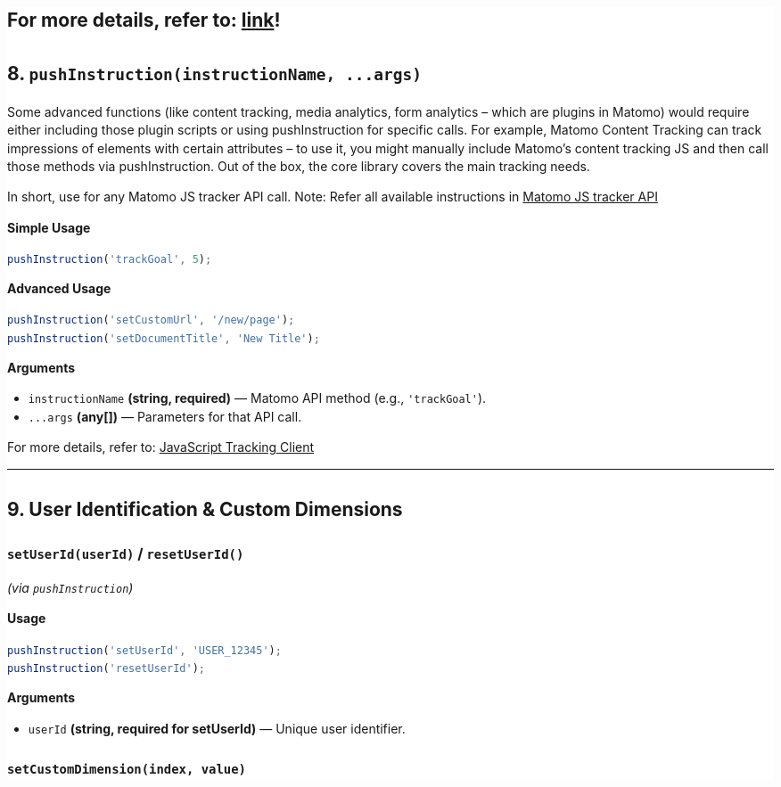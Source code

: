 For more details, refer to:
 [link](https://github.com/OpenPecha/matomo-tracker/wiki#page-view-tracking:~:text=the%20Matomo%20reports.-,Outlink%20and%20Download%20Link%20Tracking,-Matomo%20can%20automatically)!
---

## 8. `pushInstruction(instructionName, ...args)`
Some advanced functions (like content tracking, media analytics, form analytics – which are plugins in Matomo) would require either including those plugin scripts or using pushInstruction for specific calls. For example, Matomo Content Tracking can track impressions of elements with certain attributes – to use it, you might manually include Matomo’s content tracking JS and then call those methods via pushInstruction. Out of the box, the core library covers the main tracking needs.

In short, use for any Matomo JS tracker API call.
Note: Refer all available instructions in [Matomo JS tracker API](https://developer.matomo.org/api-reference/tracking-javascript)

**Simple Usage**

```js
pushInstruction('trackGoal', 5);
```

**Advanced Usage**

```js
pushInstruction('setCustomUrl', '/new/page');
pushInstruction('setDocumentTitle', 'New Title');
```

**Arguments**

* `instructionName` **(string, required)** — Matomo API method (e.g., `'trackGoal'`).
* `...args` **(any\[])** — Parameters for that API call.

For more details, refer to:
 [JavaScript Tracking Client](https://developer.matomo.org/guides/tracking-javascript-guide)

---

## 9. User Identification & Custom Dimensions

### `setUserId(userId)` / `resetUserId()`

*(via `pushInstruction`)*

**Usage**

```js
pushInstruction('setUserId', 'USER_12345');
pushInstruction('resetUserId');
```

**Arguments**

* `userId` **(string, required for setUserId)** — Unique user identifier.

### `setCustomDimension(index, value)`
